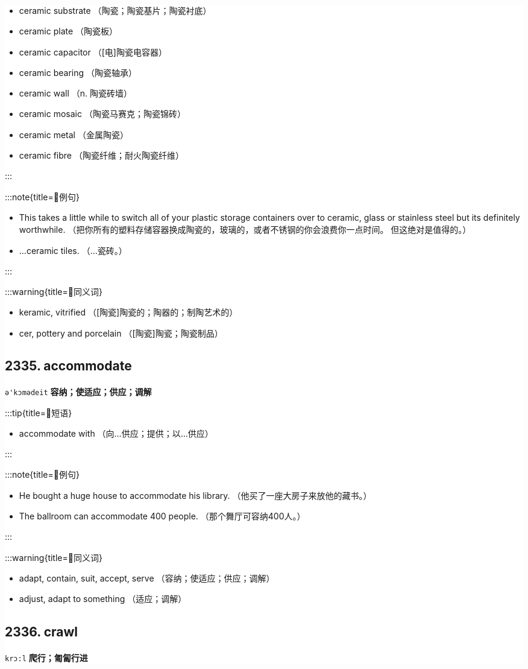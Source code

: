 - ceramic substrate （陶瓷；陶瓷基片；陶瓷衬底）

- ceramic plate （陶瓷板）

- ceramic capacitor （[电]陶瓷电容器）

- ceramic bearing （陶瓷轴承）

- ceramic wall （n. 陶瓷砖墙）

- ceramic mosaic （陶瓷马赛克；陶瓷锦砖）

- ceramic metal （金属陶瓷）

- ceramic fibre （陶瓷纤维；耐火陶瓷纤维）

:::

:::note{title=🎤例句}

- This takes a little while to switch all of your plastic storage containers over to ceramic, glass or stainless steel but its definitely worthwhile. （把你所有的塑料存储容器换成陶瓷的，玻璃的，或者不锈钢的你会浪费你一点时间。 但这绝对是值得的。）

- ...ceramic tiles. （…瓷砖。）

:::

:::warning{title=🤔同义词}

- keramic, vitrified （[陶瓷]陶瓷的；陶器的；制陶艺术的）

- cer, pottery and porcelain （[陶瓷]陶瓷；陶瓷制品）


## 2335. accommodate

`ə'kɔmədeit`  **容纳；使适应；供应；调解**

:::tip{title=🤩短语}

- accommodate with （向…供应；提供；以…供应）

:::

:::note{title=🎤例句}

- He bought a huge house to accommodate his library. （他买了一座大房子来放他的藏书。）

- The ballroom can accommodate 400 people. （那个舞厅可容纳400人。）

:::

:::warning{title=🤔同义词}

- adapt, contain, suit, accept, serve （容纳；使适应；供应；调解）

- adjust, adapt to something （适应；调解）


## 2336. crawl

`krɔ:l`  **爬行；匍匐行进**

